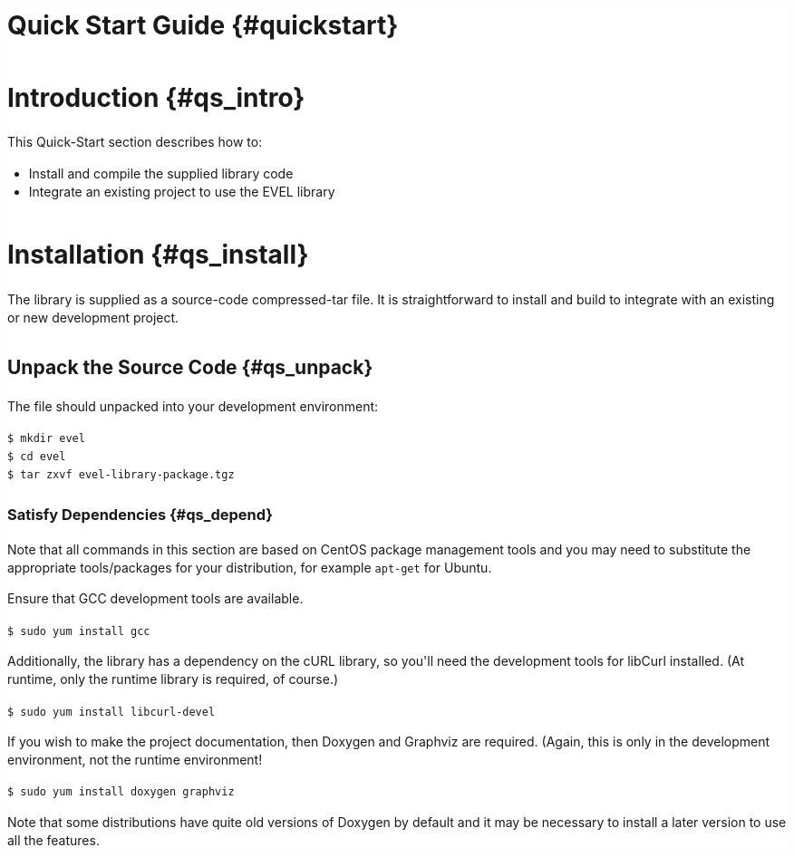 # Quick Start Guide {#quickstart}

# Introduction {#qs_intro}

This Quick-Start section describes how to:

  *  Install and compile the supplied library code
  *  Integrate an existing project to use the EVEL library
  
# Installation {#qs_install}

The library is supplied as a source-code compressed-tar file. It is 
straightforward to install and build to integrate with an existing or new
development project.

## Unpack the Source Code {#qs_unpack}

The file should unpacked into your development environment:
```
$ mkdir evel
$ cd evel
$ tar zxvf evel-library-package.tgz
```
### Satisfy Dependencies {#qs_depend}

Note that all commands in this section are based on CentOS package management
tools and you may need to substitute the appropriate tools/packages for your
distribution, for example `apt-get` for Ubuntu.

Ensure that GCC development tools are available.  

```
$ sudo yum install gcc
```
Additionally, the library has a dependency on the cURL library, so you'll need 
the development tools for libCurl installed. (At runtime, only the runtime 
library is required, of course.)

```
$ sudo yum install libcurl-devel
```
If you wish to make the project documentation, then Doxygen and Graphviz are
required. (Again, this is only in the development environment, not the runtime 
environment!

```
$ sudo yum install doxygen graphviz
```

Note that some distributions have quite old versions of Doxygen by default and 
it may be necessary to install a later version to use all the features.
